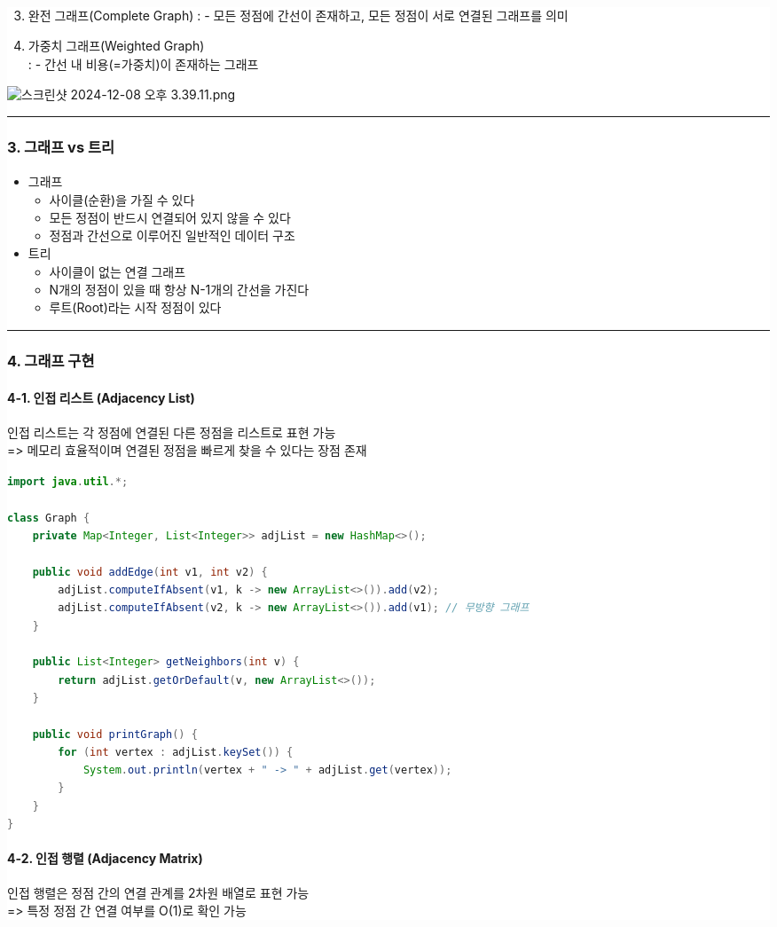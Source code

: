3. 완전 그래프(Complete Graph)
: - 모든 정점에 간선이 존재하고, 모든 정점이 서로 연결된 그래프를 의미  

4. 가중치 그래프(Weighted Graph)  
: - 간선 내 비용(=가중치)이 존재하는 그래프  

![스크린샷 2024-12-08 오후 3.39.11.png](..%2F..%2F..%2F..%2F..%2F..%2Fvar%2Ffolders%2Fph%2F_z8zjw6x6bggjw1q_n4bv4x80000gn%2FT%2FTemporaryItems%2FNSIRD_screencaptureui_TQNa3T%2F%EC%8A%A4%ED%81%AC%EB%A6%B0%EC%83%B7%202024-12-08%20%EC%98%A4%ED%9B%84%203.39.11.png)

---

### 3. 그래프 vs 트리
- 그래프 
  - 사이클(순환)을 가질 수 있다
  - 모든 정점이 반드시 연결되어 있지 않을 수 있다
  - 정점과 간선으로 이루어진 일반적인 데이터 구조
- 트리
  - 사이클이 없는 연결 그래프
  - N개의 정점이 있을 때 항상 N-1개의 간선을 가진다
  - 루트(Root)라는 시작 정점이 있다

---

### 4. 그래프 구현

#### 4-1. 인접 리스트 (Adjacency List)
인접 리스트는 각 정점에 연결된 다른 정점을 리스트로 표현 가능  
=> 메모리 효율적이며 연결된 정점을 빠르게 찾을 수 있다는 장점 존재  

```java
import java.util.*;

class Graph {
    private Map<Integer, List<Integer>> adjList = new HashMap<>();

    public void addEdge(int v1, int v2) {
        adjList.computeIfAbsent(v1, k -> new ArrayList<>()).add(v2);
        adjList.computeIfAbsent(v2, k -> new ArrayList<>()).add(v1); // 무방향 그래프
    }

    public List<Integer> getNeighbors(int v) {
        return adjList.getOrDefault(v, new ArrayList<>());
    }

    public void printGraph() {
        for (int vertex : adjList.keySet()) {
            System.out.println(vertex + " -> " + adjList.get(vertex));
        }
    }
}
```

#### 4-2. 인접 행렬 (Adjacency Matrix)
인접 행렬은 정점 간의 연결 관계를 2차원 배열로 표현 가능  
=> 특정 정점 간 연결 여부를 O(1)로 확인 가능  
